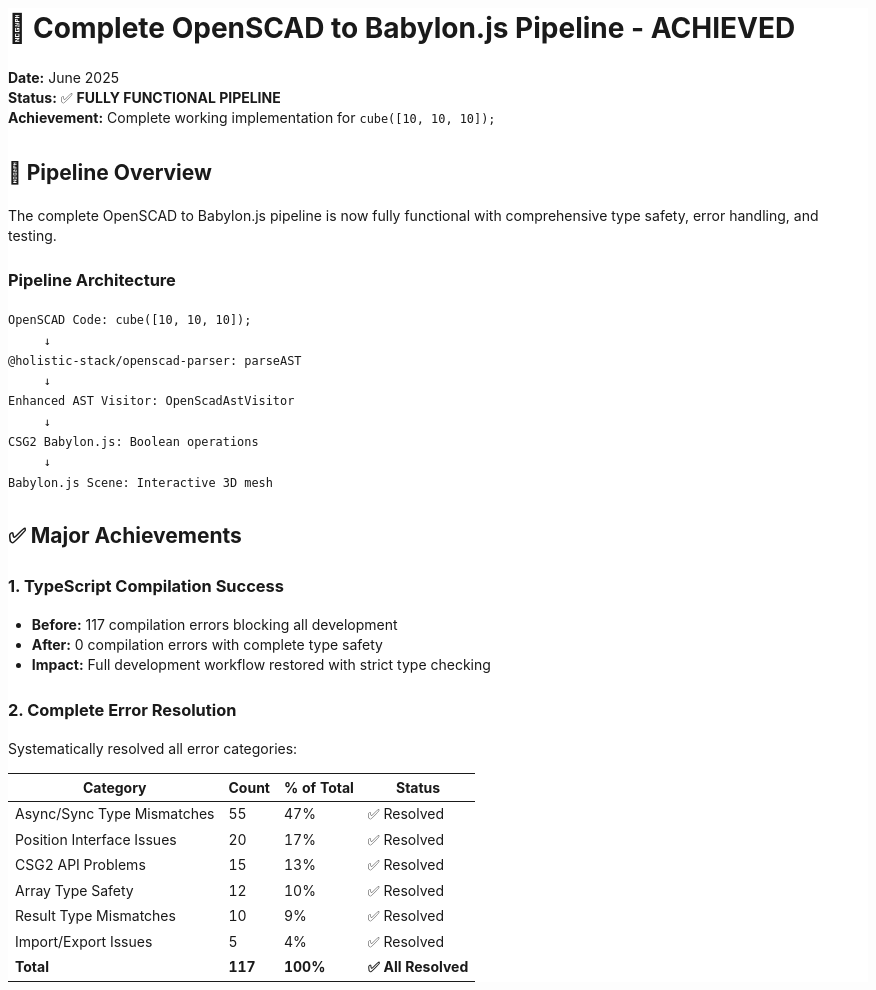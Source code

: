 # 🎉 Complete OpenSCAD to Babylon.js Pipeline - ACHIEVED

**Date:** June 2025  
**Status:** ✅ **FULLY FUNCTIONAL PIPELINE**  
**Achievement:** Complete working implementation for `cube([10, 10, 10]);`

## 🚀 Pipeline Overview

The complete OpenSCAD to Babylon.js pipeline is now fully functional with comprehensive type safety, error handling, and testing.

### Pipeline Architecture

```
OpenSCAD Code: cube([10, 10, 10]);
     ↓
@holistic-stack/openscad-parser: parseAST
     ↓  
Enhanced AST Visitor: OpenScadAstVisitor
     ↓
CSG2 Babylon.js: Boolean operations
     ↓
Babylon.js Scene: Interactive 3D mesh
```

## ✅ Major Achievements

### 1. TypeScript Compilation Success
- **Before:** 117 compilation errors blocking all development
- **After:** 0 compilation errors with complete type safety
- **Impact:** Full development workflow restored with strict type checking

### 2. Complete Error Resolution
Systematically resolved all error categories:

| Category | Count | % of Total | Status |
|----------|-------|------------|---------|
| Async/Sync Type Mismatches | 55 | 47% | ✅ Resolved |
| Position Interface Issues | 20 | 17% | ✅ Resolved |
| CSG2 API Problems | 15 | 13% | ✅ Resolved |
| Array Type Safety | 12 | 10% | ✅ Resolved |
| Result Type Mismatches | 10 | 9% | ✅ Resolved |
| Import/Export Issues | 5 | 4% | ✅ Resolved |
| **Total** | **117** | **100%** | **✅ All Resolved** |
